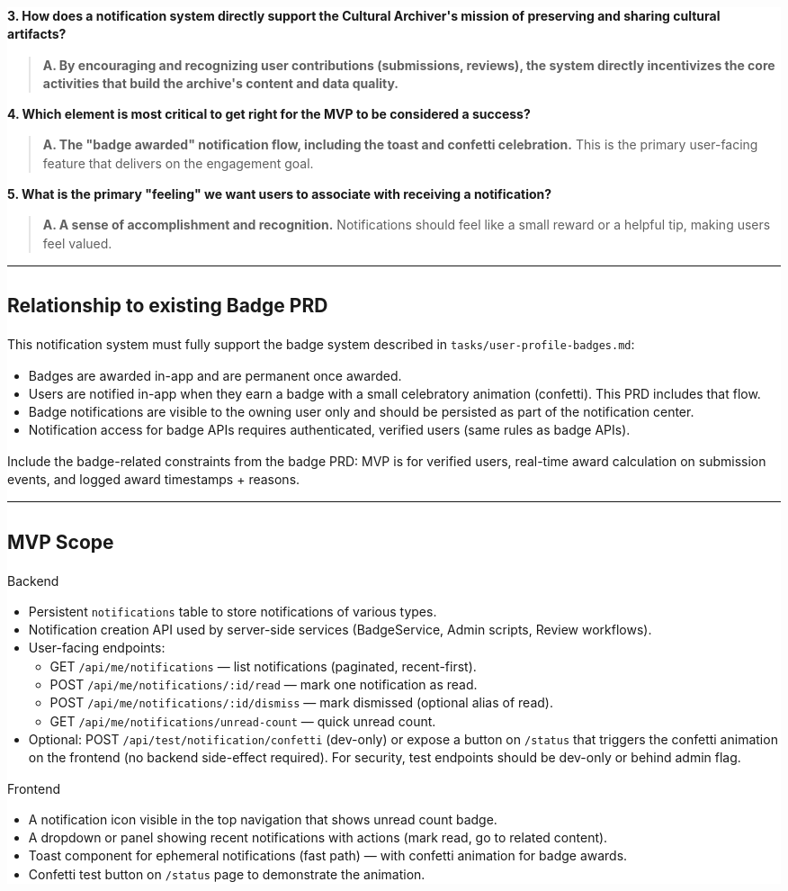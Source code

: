 **3. How does a notification system directly support the Cultural Archiver's mission of preserving and sharing cultural artifacts?**
> **A. By encouraging and recognizing user contributions (submissions, reviews), the system directly incentivizes the core activities that build the archive's content and data quality.**

**4. Which element is most critical to get right for the MVP to be considered a success?**
> **A. The "badge awarded" notification flow, including the toast and confetti celebration.** This is the primary user-facing feature that delivers on the engagement goal.

**5. What is the primary "feeling" we want users to associate with receiving a notification?**
> **A. A sense of accomplishment and recognition.** Notifications should feel like a small reward or a helpful tip, making users feel valued.

---

## Relationship to existing Badge PRD

This notification system must fully support the badge system described in `tasks/user-profile-badges.md`:

- Badges are awarded in-app and are permanent once awarded.
- Users are notified in-app when they earn a badge with a small celebratory animation (confetti). This PRD includes that flow.
- Badge notifications are visible to the owning user only and should be persisted as part of the notification center.
- Notification access for badge APIs requires authenticated, verified users (same rules as badge APIs).

Include the badge-related constraints from the badge PRD: MVP is for verified users, real-time award calculation on submission events, and logged award timestamps + reasons.

---

## MVP Scope

Backend

- Persistent `notifications` table to store notifications of various types.
- Notification creation API used by server-side services (BadgeService, Admin scripts, Review workflows).
- User-facing endpoints:
  - GET `/api/me/notifications` — list notifications (paginated, recent-first).
  - POST `/api/me/notifications/:id/read` — mark one notification as read.
  - POST `/api/me/notifications/:id/dismiss` — mark dismissed (optional alias of read).
  - GET `/api/me/notifications/unread-count` — quick unread count.
- Optional: POST `/api/test/notification/confetti` (dev-only) or expose a button on `/status` that triggers the confetti animation on the frontend (no backend side-effect required). For security, test endpoints should be dev-only or behind admin flag.

Frontend

- A notification icon visible in the top navigation that shows unread count badge.
- A dropdown or panel showing recent notifications with actions (mark read, go to related content).
- Toast component for ephemeral notifications (fast path) — with confetti animation for badge awards.
- Confetti test button on `/status` page to demonstrate the animation.
